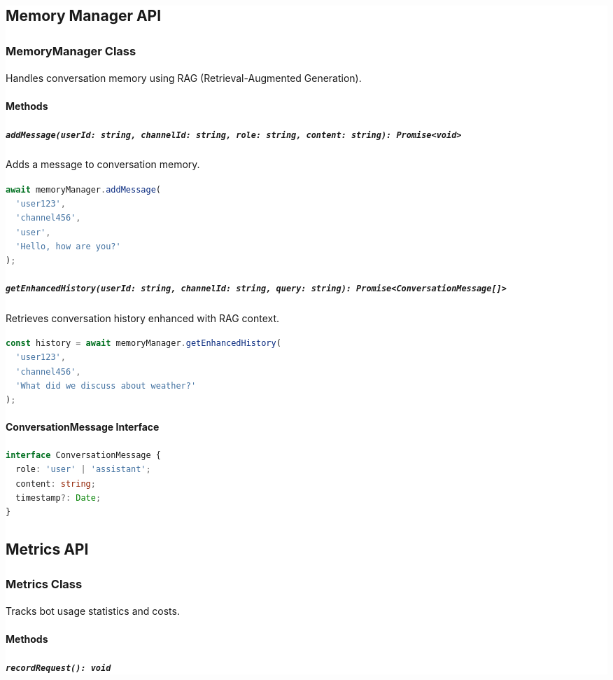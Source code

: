 ## Memory Manager API

### MemoryManager Class

Handles conversation memory using RAG (Retrieval-Augmented Generation).

#### Methods

##### `addMessage(userId: string, channelId: string, role: string, content: string): Promise<void>`

Adds a message to conversation memory.

```typescript
await memoryManager.addMessage(
  'user123',
  'channel456', 
  'user',
  'Hello, how are you?'
);
```

##### `getEnhancedHistory(userId: string, channelId: string, query: string): Promise<ConversationMessage[]>`

Retrieves conversation history enhanced with RAG context.

```typescript
const history = await memoryManager.getEnhancedHistory(
  'user123',
  'channel456',
  'What did we discuss about weather?'
);
```

#### ConversationMessage Interface

```typescript
interface ConversationMessage {
  role: 'user' | 'assistant';
  content: string;
  timestamp?: Date;
}
```

## Metrics API

### Metrics Class

Tracks bot usage statistics and costs.

#### Methods

##### `recordRequest(): void`
